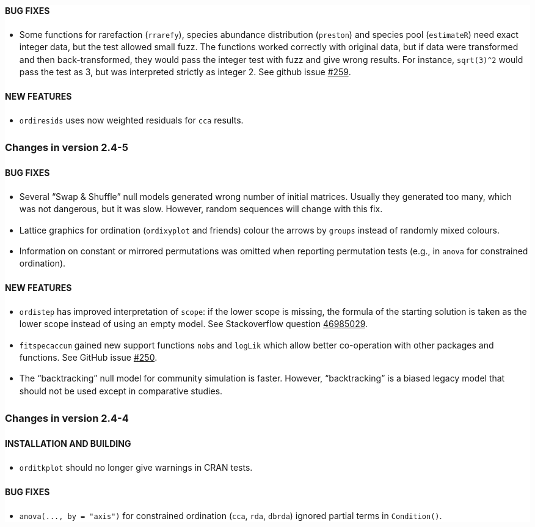 #### BUG FIXES

* Some functions for rarefaction (`rrarefy`), species abundance
  distribution (`preston`) and species pool (`estimateR`) need exact
  integer data, but the test allowed small fuzz. The functions worked
  correctly with original data, but if data were transformed and then
  back-transformed, they would pass the integer test with fuzz and give
  wrong results. For instance, `sqrt(3)^2` would pass the test as 3, but
  was interpreted strictly as integer 2\. See github issue
  [\#259](https://github.com/vegandevs/vegan/issues/259).

#### NEW FEATURES

* `ordiresids` uses now weighted residuals for `cca` results.

### Changes in version 2\.4-5

#### BUG FIXES

* Several “Swap & Shuffle” null models generated wrong number of initial
  matrices. Usually they generated too many, which was not dangerous,
  but it was slow. However, random sequences will change with this fix.

* Lattice graphics for ordination (`ordixyplot` and friends) colour the
  arrows by `groups` instead of randomly mixed colours.

* Information on constant or mirrored permutations was omitted when
  reporting permutation tests (e.g., in `anova` for constrained
  ordination).

#### NEW FEATURES

* `ordistep` has improved interpretation of `scope`: if the lower scope
  is missing, the formula of the starting solution is taken as the lower
  scope instead of using an empty model. See Stackoverflow question
  [46985029](https://stackoverflow.com/questions/46985029/).

* `fitspecaccum` gained new support functions `nobs` and `logLik` which
  allow better co-operation with other packages and functions. See
  GitHub issue [\#250](https://github.com/vegandevs/vegan/issues/250).

* The “backtracking” null model for community simulation is faster.
  However, “backtracking” is a biased legacy model that should not be
  used except in comparative studies.

### Changes in version 2\.4-4

#### INSTALLATION AND BUILDING

* `orditkplot` should no longer give warnings in CRAN tests.

#### BUG FIXES

* `anova(..., by = "axis")` for constrained ordination (`cca`, `rda`,
  `dbrda`) ignored partial terms in `Condition()`.
